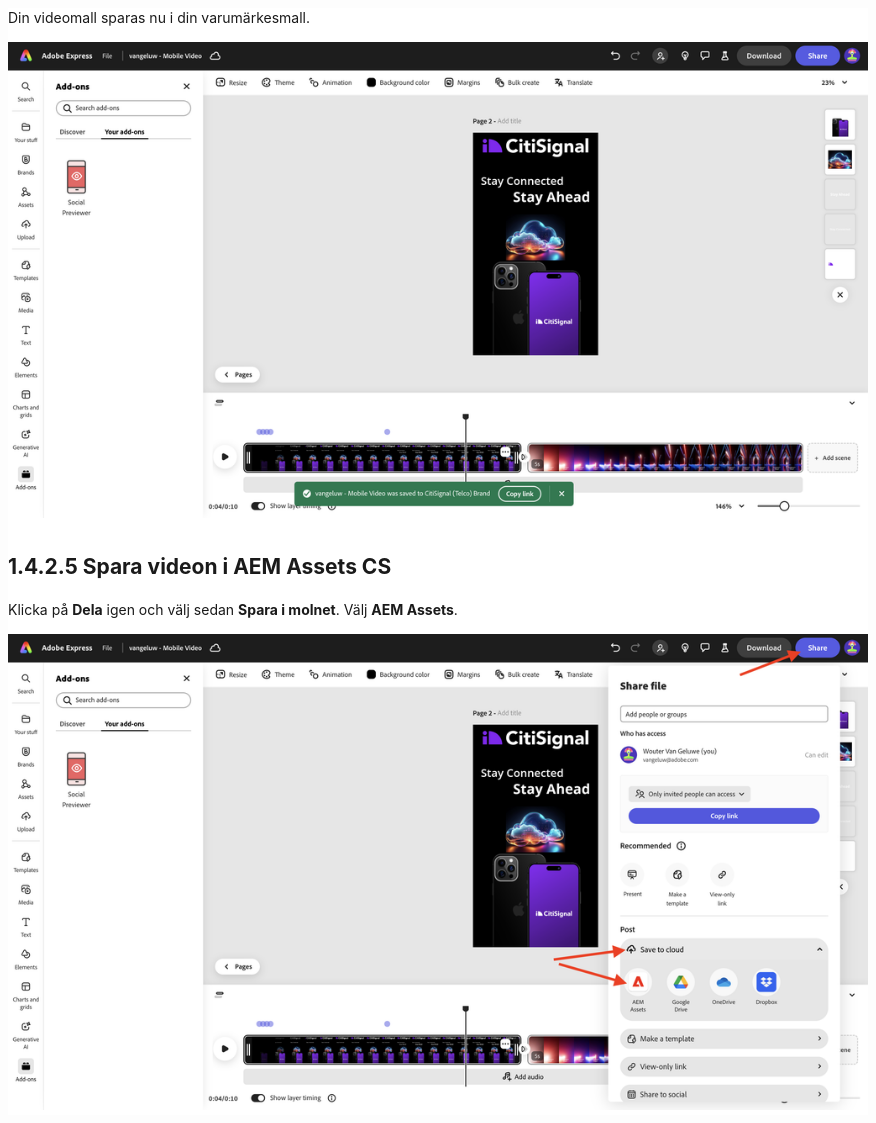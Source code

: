 Din videomall sparas nu i din varumärkesmall.

![Adobe Express](./images/expressv52.png)

## 1.4.2.5 Spara videon i AEM Assets CS

Klicka på **Dela** igen och välj sedan **Spara i molnet**. Välj **AEM Assets**.

![Adobe Express](./images/expressv53.png)
